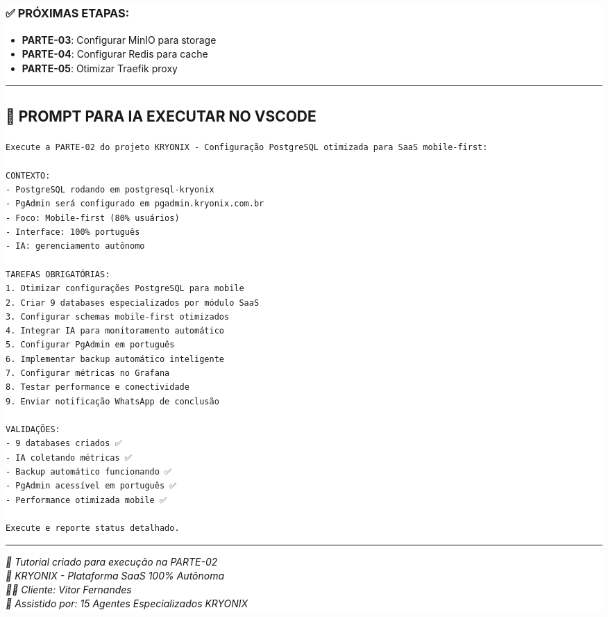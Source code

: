 ### **✅ PRÓXIMAS ETAPAS:**
- **PARTE-03**: Configurar MinIO para storage
- **PARTE-04**: Configurar Redis para cache
- **PARTE-05**: Otimizar Traefik proxy

---

## 🤖 **PROMPT PARA IA EXECUTAR NO VSCODE**

```prompt
Execute a PARTE-02 do projeto KRYONIX - Configuração PostgreSQL otimizada para SaaS mobile-first:

CONTEXTO:
- PostgreSQL rodando em postgresql-kryonix
- PgAdmin será configurado em pgadmin.kryonix.com.br
- Foco: Mobile-first (80% usuários)
- Interface: 100% português
- IA: gerenciamento autônomo

TAREFAS OBRIGATÓRIAS:
1. Otimizar configurações PostgreSQL para mobile
2. Criar 9 databases especializados por módulo SaaS
3. Configurar schemas mobile-first otimizados
4. Integrar IA para monitoramento automático
5. Configurar PgAdmin em português
6. Implementar backup automático inteligente
7. Configurar métricas no Grafana
8. Testar performance e conectividade
9. Enviar notificação WhatsApp de conclusão

VALIDAÇÕES:
- 9 databases criados ✅
- IA coletando métricas ✅
- Backup automático funcionando ✅
- PgAdmin acessível em português ✅
- Performance otimizada mobile ✅

Execute e reporte status detalhado.
```

---

*📅 Tutorial criado para execução na PARTE-02*  
*🏢 KRYONIX - Plataforma SaaS 100% Autônoma*  
*👨‍💼 Cliente: Vitor Fernandes*  
*🤖 Assistido por: 15 Agentes Especializados KRYONIX*
